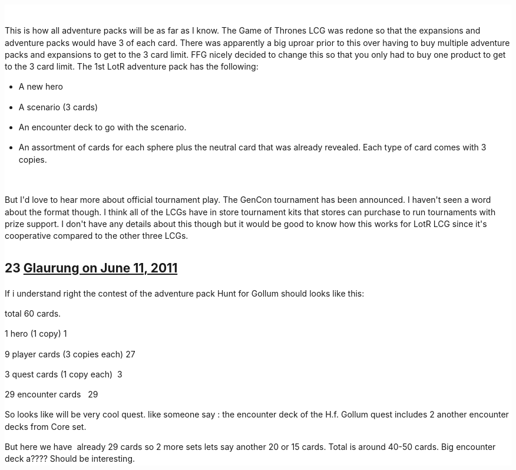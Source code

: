 
 

This is how all adventure packs will be as far as I know. The Game of Thrones LCG was redone so that the expansions and adventure packs would have 3 of each card. There was apparently a big uproar prior to this over having to buy multiple adventure packs and expansions to get to the 3 card limit. FFG nicely decided to change this so that you only had to buy one product to get to the 3 card limit. The 1st LotR adventure pack has the following:

- A new hero

- A scenario (3 cards)

- An encounter deck to go with the scenario.

- An assortment of cards for each sphere plus the neutral card that was already revealed. Each type of card comes with 3 copies.

 

But I'd love to hear more about official tournament play. The GenCon tournament has been announced. I haven't seen a word about the format though. I think all of the LCGs have in store tournament kits that stores can purchase to run tournaments with prize support. I don't have any details about this though but it would be good to know how this works for LotR LCG since it's cooperative compared to the other three LCGs.

## 23 [Glaurung on June 11, 2011](https://community.fantasyflightgames.com/topic/47128-cooperative-league-play/?do=findComment&comment=483670)

If i understand right the contest of the adventure pack Hunt for Gollum should looks like this:

total 60 cards.

1 hero (1 copy) 1

9 player cards (3 copies each) 27

3 quest cards (1 copy each)  3

29 encounter cards   29

So looks like will be very cool quest. like someone say : the encounter deck of the H.f. Gollum quest includes 2 another encounter decks from Core set.

But here we have  already 29 cards so 2 more sets lets say another 20 or 15 cards. Total is around 40-50 cards. Big encounter deck a???? Should be interesting.

